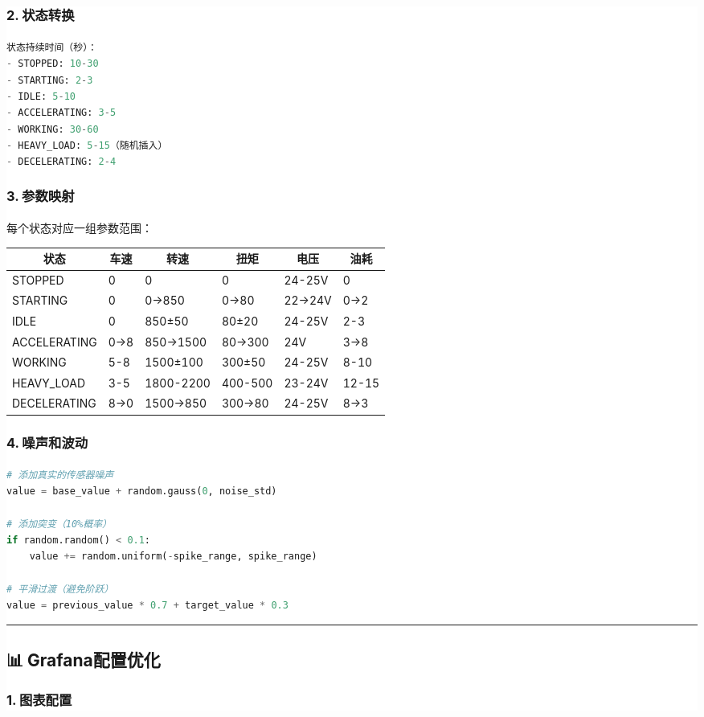 ### 2. 状态转换

```python
状态持续时间（秒）：
- STOPPED: 10-30
- STARTING: 2-3
- IDLE: 5-10
- ACCELERATING: 3-5
- WORKING: 30-60
- HEAVY_LOAD: 5-15（随机插入）
- DECELERATING: 2-4
```

### 3. 参数映射

每个状态对应一组参数范围：

| 状态 | 车速 | 转速 | 扭矩 | 电压 | 油耗 |
|------|------|------|------|------|------|
| STOPPED | 0 | 0 | 0 | 24-25V | 0 |
| STARTING | 0 | 0→850 | 0→80 | 22→24V | 0→2 |
| IDLE | 0 | 850±50 | 80±20 | 24-25V | 2-3 |
| ACCELERATING | 0→8 | 850→1500 | 80→300 | 24V | 3→8 |
| WORKING | 5-8 | 1500±100 | 300±50 | 24-25V | 8-10 |
| HEAVY_LOAD | 3-5 | 1800-2200 | 400-500 | 23-24V | 12-15 |
| DECELERATING | 8→0 | 1500→850 | 300→80 | 24-25V | 8→3 |

### 4. 噪声和波动

```python
# 添加真实的传感器噪声
value = base_value + random.gauss(0, noise_std)

# 添加突变（10%概率）
if random.random() < 0.1:
    value += random.uniform(-spike_range, spike_range)

# 平滑过渡（避免阶跃）
value = previous_value * 0.7 + target_value * 0.3
```

---

## 📊 Grafana配置优化

### 1. 图表配置
